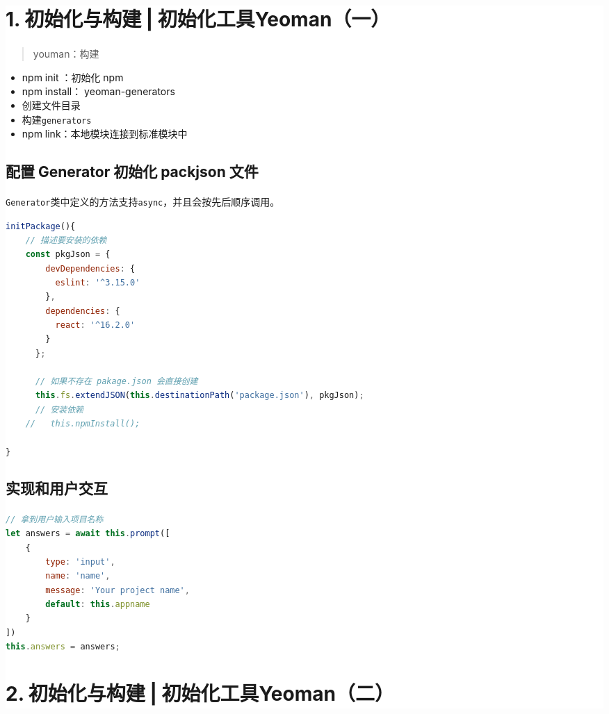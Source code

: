 # 1. 初始化与构建 | 初始化工具Yeoman（一）

>youman：构建

* npm init ：初始化 npm
* npm install： yeoman-generators 
* 创建文件目录
* 构建`generators`
* npm link：本地模块连接到标准模块中


## 配置 Generator 初始化 packjson 文件

`Generator`类中定义的方法支持`async`，并且会按先后顺序调用。

```js
initPackage(){
    // 描述要安装的依赖
    const pkgJson = {
        devDependencies: {
          eslint: '^3.15.0'
        },
        dependencies: {
          react: '^16.2.0'
        }
      };
  
      // 如果不存在 pakage.json 会直接创建
      this.fs.extendJSON(this.destinationPath('package.json'), pkgJson);
      // 安装依赖
    //   this.npmInstall();

}
```

## 实现和用户交互


```js
// 拿到用户输入项目名称
let answers = await this.prompt([
    {
        type: 'input',
        name: 'name',
        message: 'Your project name',
        default: this.appname
    }
])
this.answers = answers;
```

# 2. 初始化与构建 | 初始化工具Yeoman（二）
